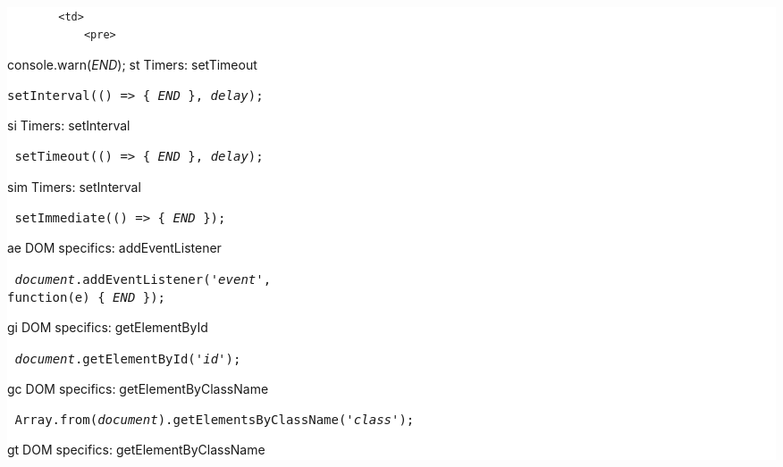             <td>
                <pre>
console.warn($END$);                </pre>
            </td>
        </tr>
            <tr>
            <td> st </td>
            <td> Timers: setTimeout </td>
            <td>
                <pre>
setInterval(() =&gt; {
  $END$
}, $delay$);                </pre>
            </td>
        </tr>
            <tr>
            <td> si </td>
            <td> Timers: setInterval </td>
            <td>
                <pre>
setTimeout(() =&gt; {
  $END$
}, $delay$);                </pre>
            </td>
        </tr>
            <tr>
            <td> sim </td>
            <td> Timers: setInterval </td>
            <td>
                <pre>
setImmediate(() =&gt; {
  $END$
});                </pre>
            </td>
        </tr>
            <tr>
            <td> ae </td>
            <td> DOM specifics: addEventListener </td>
            <td>
                <pre>
$document$.addEventListener(&#39;$event$&#39;, function(e) {
  $END$
});                </pre>
            </td>
        </tr>
            <tr>
            <td> gi </td>
            <td> DOM specifics: getElementById </td>
            <td>
                <pre>
$document$.getElementById(&#39;$id$&#39;);                </pre>
            </td>
        </tr>
            <tr>
            <td> gc </td>
            <td> DOM specifics: getElementByClassName </td>
            <td>
                <pre>
Array.from($document$).getElementsByClassName(&#39;$class$&#39;);                </pre>
            </td>
        </tr>
            <tr>
            <td> gt </td>
            <td> DOM specifics: getElementByClassName </td>